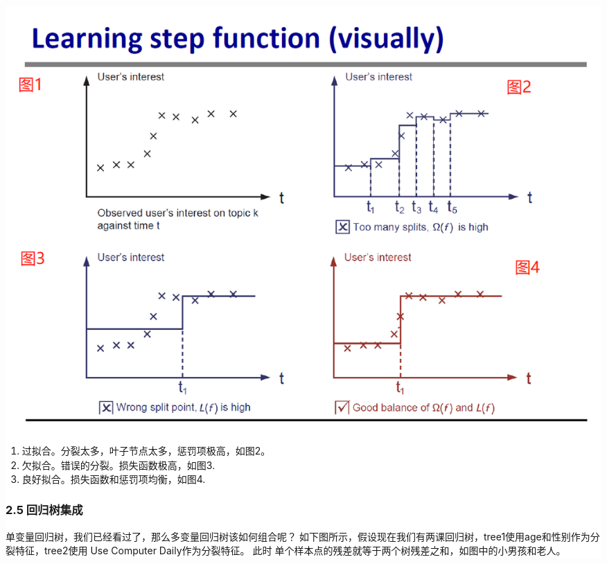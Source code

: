 ![](https://github.com/flysaint/Datawhale-/blob/master/XGBOOST/%E5%9B%9E%E5%BD%92%E6%A0%91%E6%8B%9F%E5%90%88%E6%83%85%E5%86%B5.png)

1. 过拟合。分裂太多，叶子节点太多，惩罚项极高，如图2。
2. 欠拟合。错误的分裂。损失函数极高，如图3.
3. 良好拟合。损失函数和惩罚项均衡，如图4.

### 2.5 回归树集成
单变量回归树，我们已经看过了，那么多变量回归树该如何组合呢？
如下图所示，假设现在我们有两课回归树，tree1使用age和性别作为分裂特征，tree2使用 Use Computer Daily作为分裂特征。
此时 单个样本点的残差就等于两个树残差之和，如图中的小男孩和老人。
